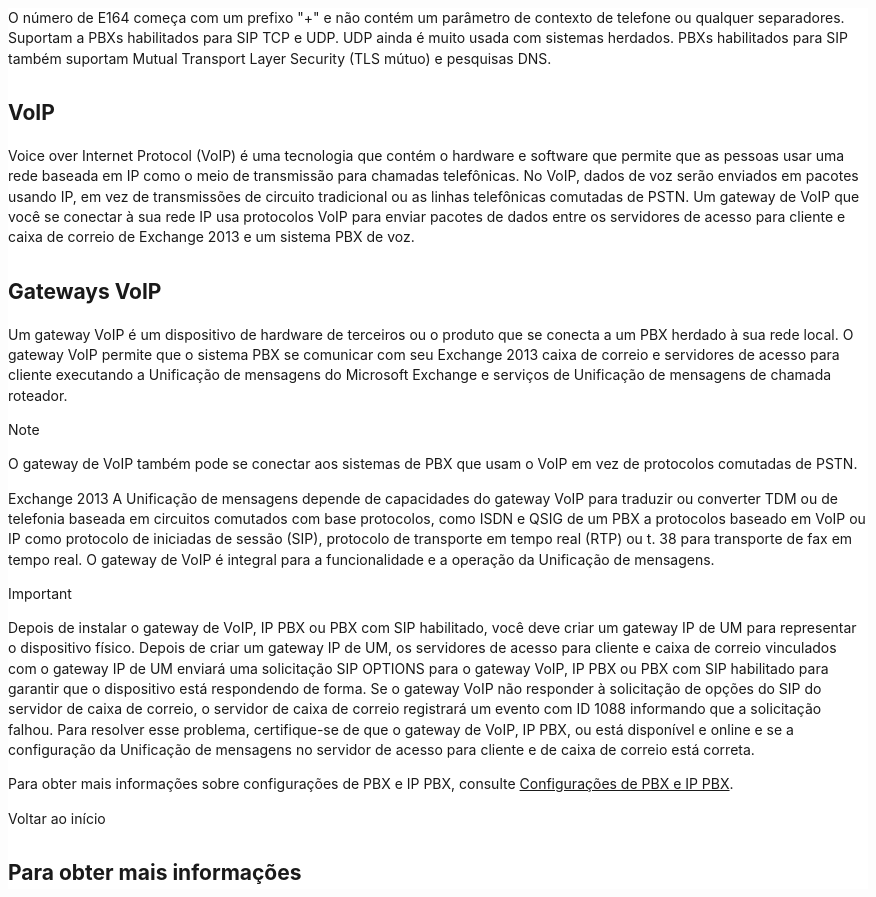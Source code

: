 O número de E164 começa com um prefixo "+" e não contém um parâmetro de contexto de telefone ou qualquer separadores. Suportam a PBXs habilitados para SIP TCP e UDP. UDP ainda é muito usada com sistemas herdados. PBXs habilitados para SIP também suportam Mutual Transport Layer Security (TLS mútuo) e pesquisas DNS.

## VoIP

Voice over Internet Protocol (VoIP) é uma tecnologia que contém o hardware e software que permite que as pessoas usar uma rede baseada em IP como o meio de transmissão para chamadas telefônicas. No VoIP, dados de voz serão enviados em pacotes usando IP, em vez de transmissões de circuito tradicional ou as linhas telefônicas comutadas de PSTN. Um gateway de VoIP que você se conectar à sua rede IP usa protocolos VoIP para enviar pacotes de dados entre os servidores de acesso para cliente e caixa de correio de Exchange 2013 e um sistema PBX de voz.

## Gateways VoIP

Um gateway VoIP é um dispositivo de hardware de terceiros ou o produto que se conecta a um PBX herdado à sua rede local. O gateway VoIP permite que o sistema PBX se comunicar com seu Exchange 2013 caixa de correio e servidores de acesso para cliente executando a Unificação de mensagens do Microsoft Exchange e serviços de Unificação de mensagens de chamada roteador.


> [!NOTE]
> O gateway de VoIP também pode se conectar aos sistemas de PBX que usam o VoIP em vez de protocolos comutadas de PSTN.



Exchange 2013 A Unificação de mensagens depende de capacidades do gateway VoIP para traduzir ou converter TDM ou de telefonia baseada em circuitos comutados com base protocolos, como ISDN e QSIG de um PBX a protocolos baseado em VoIP ou IP como protocolo de iniciadas de sessão (SIP), protocolo de transporte em tempo real (RTP) ou t. 38 para transporte de fax em tempo real. O gateway de VoIP é integral para a funcionalidade e a operação da Unificação de mensagens.


> [!IMPORTANT]
> Depois de instalar o gateway de VoIP, IP PBX ou PBX com SIP habilitado, você deve criar um gateway IP de UM para representar o dispositivo físico. Depois de criar um gateway IP de UM, os servidores de acesso para cliente e caixa de correio vinculados com o gateway IP de UM enviará uma solicitação SIP OPTIONS para o gateway VoIP, IP PBX ou PBX com SIP habilitado para garantir que o dispositivo está respondendo de forma. Se o gateway VoIP não responder à solicitação de opções do SIP do servidor de caixa de correio, o servidor de caixa de correio registrará um evento com ID 1088 informando que a solicitação falhou. Para resolver esse problema, certifique-se de que o gateway de VoIP, IP PBX, ou está disponível e online e se a configuração da Unificação de mensagens no servidor de acesso para cliente e de caixa de correio está correta.



Para obter mais informações sobre configurações de PBX e IP PBX, consulte [Configurações de PBX e IP PBX](pbx-and-ip-pbx-configurations-exchange-2013-help.md).

Voltar ao início

## Para obter mais informações
